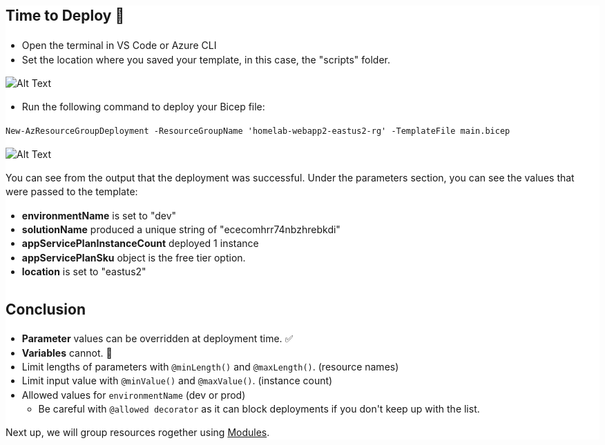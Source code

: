 ## Time to Deploy 🚀

+ Open the terminal in VS Code or Azure CLI
+ Set the location where you saved your template, in this case, the "scripts" folder.

![Alt Text](https://i.imgur.com/dRtxGTQ.png)

+ Run the following command to deploy your Bicep file:

```
New-AzResourceGroupDeployment -ResourceGroupName 'homelab-webapp2-eastus2-rg' -TemplateFile main.bicep
```
![Alt Text](https://i.imgur.com/9jg29UT.png)

You can see from the output that the deployment was successful. Under the parameters section, you can see the values that were passed to the template:
+ **environmentName** is set to "dev"
+ **solutionName** produced a unique string of "ececomhrr74nbzhrebkdi"
+ **appServicePlanInstanceCount** deployed 1 instance
+ **appServicePlanSku** object is the free tier option. 
+ **location** is set to "eastus2"

## Conclusion
+ **Parameter** values can be overridden at deployment time. ✅
+ **Variables** cannot. 🚫
+ Limit lengths of parameters with ```@minLength()``` and ```@maxLength()```. (resource names)
+ Limit input value with ```@minValue()``` and ```@maxValue()```. (instance count)
+ Allowed values for ```environmentName``` (dev or prod)
  + Be careful with ```@allowed decorator``` as it can block deployments if you don't keep up with the list.

Next up, we will group resources rogether using [Modules](./Modulesreadme.md).
